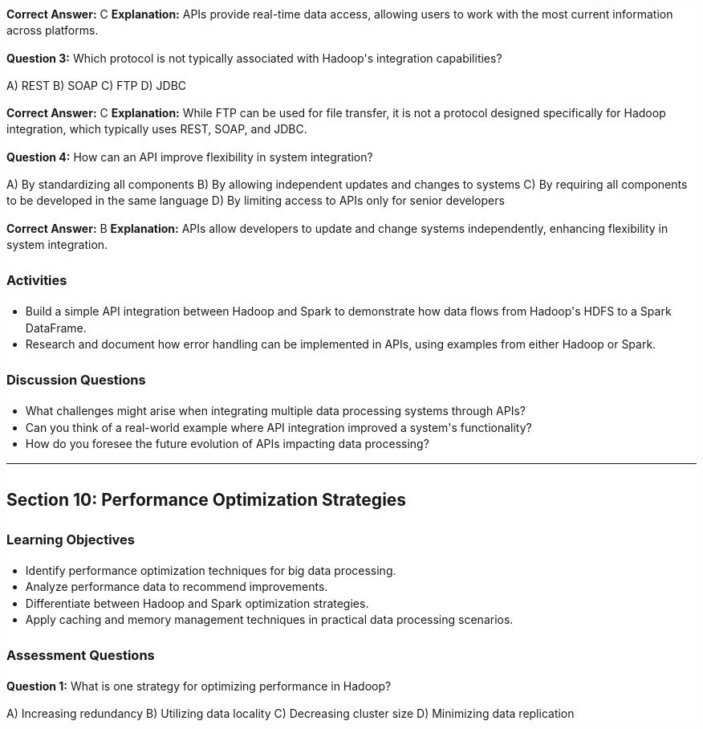 **Correct Answer:** C
**Explanation:** APIs provide real-time data access, allowing users to work with the most current information across platforms.

**Question 3:** Which protocol is not typically associated with Hadoop's integration capabilities?

  A) REST
  B) SOAP
  C) FTP
  D) JDBC

**Correct Answer:** C
**Explanation:** While FTP can be used for file transfer, it is not a protocol designed specifically for Hadoop integration, which typically uses REST, SOAP, and JDBC.

**Question 4:** How can an API improve flexibility in system integration?

  A) By standardizing all components
  B) By allowing independent updates and changes to systems
  C) By requiring all components to be developed in the same language
  D) By limiting access to APIs only for senior developers

**Correct Answer:** B
**Explanation:** APIs allow developers to update and change systems independently, enhancing flexibility in system integration.

### Activities
- Build a simple API integration between Hadoop and Spark to demonstrate how data flows from Hadoop's HDFS to a Spark DataFrame.
- Research and document how error handling can be implemented in APIs, using examples from either Hadoop or Spark.

### Discussion Questions
- What challenges might arise when integrating multiple data processing systems through APIs?
- Can you think of a real-world example where API integration improved a system's functionality?
- How do you foresee the future evolution of APIs impacting data processing?

---

## Section 10: Performance Optimization Strategies

### Learning Objectives
- Identify performance optimization techniques for big data processing.
- Analyze performance data to recommend improvements.
- Differentiate between Hadoop and Spark optimization strategies.
- Apply caching and memory management techniques in practical data processing scenarios.

### Assessment Questions

**Question 1:** What is one strategy for optimizing performance in Hadoop?

  A) Increasing redundancy
  B) Utilizing data locality
  C) Decreasing cluster size
  D) Minimizing data replication
